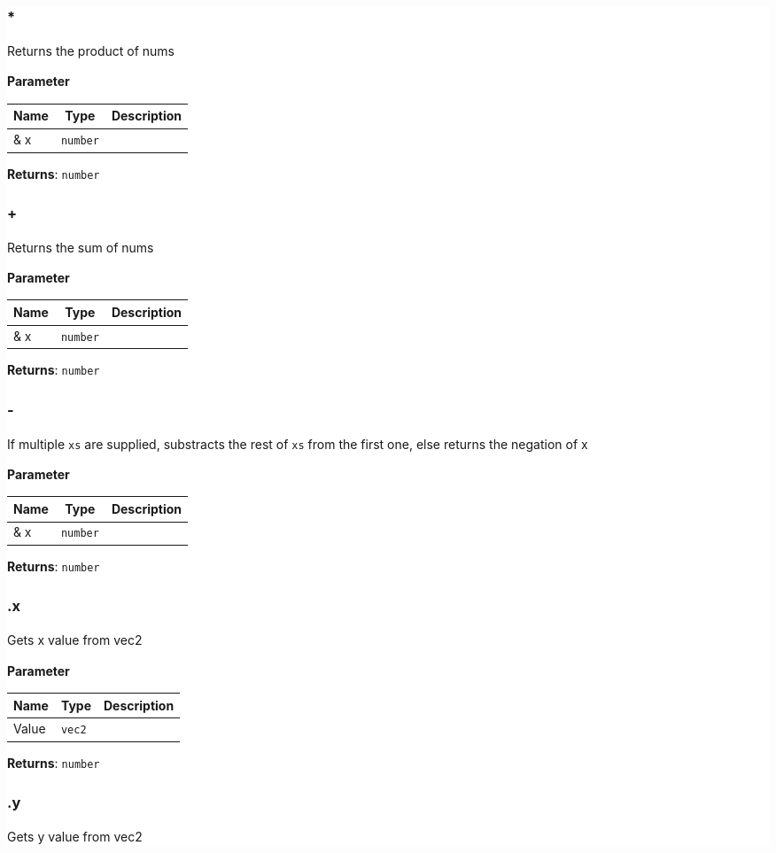 ### *

Returns the product of nums

**Parameter**

| Name     | Type      | Description  |
| -------- | --------- | :----------- |
| & x      | `number`  |              |

**Returns**: `number`


### +

Returns the sum of nums

**Parameter**

| Name     | Type      | Description  |
| -------- | --------- | :----------- |
| & x      | `number`  |              |

**Returns**: `number`


### -

If multiple `xs` are supplied, substracts the rest of `xs` from the first one, else returns the negation of x

**Parameter**

| Name     | Type      | Description  |
| -------- | --------- | :----------- |
| & x      | `number`  |              |

**Returns**: `number`


### .x

Gets x value from vec2

**Parameter**

| Name     | Type      | Description  |
| -------- | --------- | :----------- |
| Value    | `vec2`    |              |

**Returns**: `number`


### .y

Gets y value from vec2
